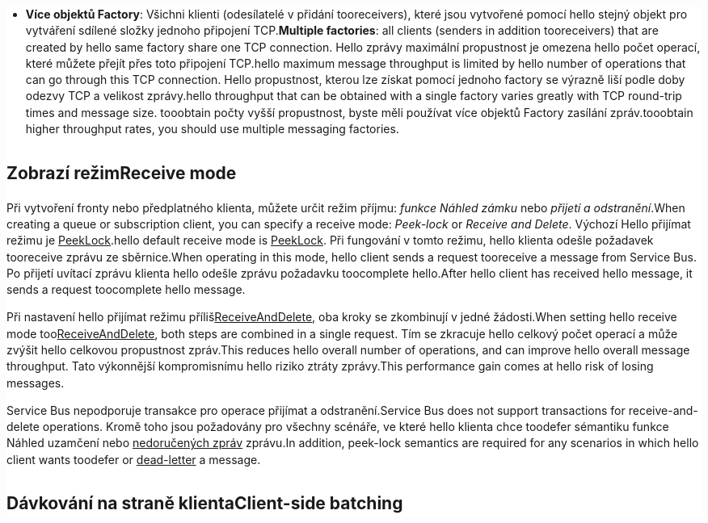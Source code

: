 * <span data-ttu-id="0bba3-135">**Více objektů Factory**: Všichni klienti (odesílatelé v přidání tooreceivers), které jsou vytvořené pomocí hello stejný objekt pro vytváření sdílené složky jednoho připojení TCP.</span><span class="sxs-lookup"><span data-stu-id="0bba3-135">**Multiple factories**: all clients (senders in addition tooreceivers) that are created by hello same factory share one TCP connection.</span></span> <span data-ttu-id="0bba3-136">Hello zprávy maximální propustnost je omezena hello počet operací, které můžete přejít přes toto připojení TCP.</span><span class="sxs-lookup"><span data-stu-id="0bba3-136">hello maximum message throughput is limited by hello number of operations that can go through this TCP connection.</span></span> <span data-ttu-id="0bba3-137">Hello propustnost, kterou lze získat pomocí jednoho factory se výrazně liší podle doby odezvy TCP a velikost zprávy.</span><span class="sxs-lookup"><span data-stu-id="0bba3-137">hello throughput that can be obtained with a single factory varies greatly with TCP round-trip times and message size.</span></span> <span data-ttu-id="0bba3-138">tooobtain počty vyšší propustnost, byste měli používat více objektů Factory zasílání zpráv.</span><span class="sxs-lookup"><span data-stu-id="0bba3-138">tooobtain higher throughput rates, you should use multiple messaging factories.</span></span>

## <a name="receive-mode"></a><span data-ttu-id="0bba3-139">Zobrazí režim</span><span class="sxs-lookup"><span data-stu-id="0bba3-139">Receive mode</span></span>
<span data-ttu-id="0bba3-140">Při vytvoření fronty nebo předplatného klienta, můžete určit režim příjmu: *funkce Náhled zámku* nebo *přijetí a odstranění*.</span><span class="sxs-lookup"><span data-stu-id="0bba3-140">When creating a queue or subscription client, you can specify a receive mode: *Peek-lock* or *Receive and Delete*.</span></span> <span data-ttu-id="0bba3-141">Výchozí Hello přijímat režimu je [PeekLock][PeekLock].</span><span class="sxs-lookup"><span data-stu-id="0bba3-141">hello default receive mode is [PeekLock][PeekLock].</span></span> <span data-ttu-id="0bba3-142">Při fungování v tomto režimu, hello klienta odešle požadavek tooreceive zprávu ze sběrnice.</span><span class="sxs-lookup"><span data-stu-id="0bba3-142">When operating in this mode, hello client sends a request tooreceive a message from Service Bus.</span></span> <span data-ttu-id="0bba3-143">Po přijetí uvítací zprávu klienta hello odešle zprávu požadavku toocomplete hello.</span><span class="sxs-lookup"><span data-stu-id="0bba3-143">After hello client has received hello message, it sends a request toocomplete hello message.</span></span>

<span data-ttu-id="0bba3-144">Při nastavení hello přijímat režimu příliš[ReceiveAndDelete][ReceiveAndDelete], oba kroky se zkombinují v jedné žádosti.</span><span class="sxs-lookup"><span data-stu-id="0bba3-144">When setting hello receive mode too[ReceiveAndDelete][ReceiveAndDelete], both steps are combined in a single request.</span></span> <span data-ttu-id="0bba3-145">Tím se zkracuje hello celkový počet operací a může zvýšit hello celkovou propustnost zpráv.</span><span class="sxs-lookup"><span data-stu-id="0bba3-145">This reduces hello overall number of operations, and can improve hello overall message throughput.</span></span> <span data-ttu-id="0bba3-146">Tato výkonnější kompromisnímu hello riziko ztráty zprávy.</span><span class="sxs-lookup"><span data-stu-id="0bba3-146">This performance gain comes at hello risk of losing messages.</span></span>

<span data-ttu-id="0bba3-147">Service Bus nepodporuje transakce pro operace přijímat a odstranění.</span><span class="sxs-lookup"><span data-stu-id="0bba3-147">Service Bus does not support transactions for receive-and-delete operations.</span></span> <span data-ttu-id="0bba3-148">Kromě toho jsou požadovány pro všechny scénáře, ve které hello klienta chce toodefer sémantiku funkce Náhled uzamčení nebo [nedoručených zpráv](service-bus-dead-letter-queues.md) zprávu.</span><span class="sxs-lookup"><span data-stu-id="0bba3-148">In addition, peek-lock semantics are required for any scenarios in which hello client wants toodefer or [dead-letter](service-bus-dead-letter-queues.md) a message.</span></span>

## <a name="client-side-batching"></a><span data-ttu-id="0bba3-149">Dávkování na straně klienta</span><span class="sxs-lookup"><span data-stu-id="0bba3-149">Client-side batching</span></span>

[QueueClient]: /dotnet/api/microsoft.servicebus.messaging.queueclient
[MessageSender]: /dotnet/api/microsoft.servicebus.messaging.messagesender
[MessagingFactory]: /dotnet/api/microsoft.servicebus.messaging.messagingfactory
[PeekLock]: /dotnet/api/microsoft.servicebus.messaging.receivemode
[ReceiveAndDelete]: /dotnet/api/microsoft.servicebus.messaging.receivemode
[BatchFlushInterval]: /dotnet/api/microsoft.servicebus.messaging.netmessagingtransportsettings.batchflushinterval#Microsoft_ServiceBus_Messaging_NetMessagingTransportSettings_BatchFlushInterval
[EnableBatchedOperations]: /dotnet/api/microsoft.servicebus.messaging.queuedescription.enablebatchedoperations#Microsoft_ServiceBus_Messaging_QueueDescription_EnableBatchedOperations
[QueueClient.PrefetchCount]: /dotnet/api/microsoft.servicebus.messaging.queueclient.prefetchcount#Microsoft_ServiceBus_Messaging_QueueClient_PrefetchCount
[SubscriptionClient.PrefetchCount]: /dotnet/api/microsoft.servicebus.messaging.subscriptionclient.prefetchcount#Microsoft_ServiceBus_Messaging_SubscriptionClient_PrefetchCount
[ForcePersistence]: /dotnet/api/microsoft.servicebus.messaging.brokeredmessage.forcepersistence#Microsoft_ServiceBus_Messaging_BrokeredMessage_ForcePersistence
[EnablePartitioning]: /dotnet/api/microsoft.servicebus.messaging.queuedescription.enablepartitioning#Microsoft_ServiceBus_Messaging_QueueDescription_EnablePartitioning
[Partitioned messaging entities]: service-bus-partitioning.md
[TopicDescription.EnableFilteringMessagesBeforePublishing]: /dotnet/api/microsoft.servicebus.messaging.topicdescription.enablefilteringmessagesbeforepublishing#Microsoft_ServiceBus_Messaging_TopicDescription_EnableFilteringMessagesBeforePublishing
